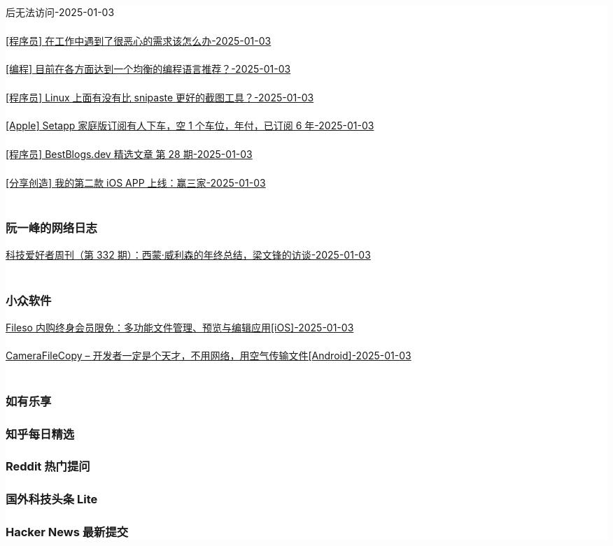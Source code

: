 后无法访问-2025-01-03</a><br/><br/><a target=_blank rel=nofollow href="https://www.v2ex.com/t/1102372#reply21" >[程序员] 在工作中遇到了很恶心的需求该怎么办-2025-01-03</a><br/><br/><a target=_blank rel=nofollow href="https://www.v2ex.com/t/1102371#reply1" >[编程] 目前在各方面达到一个均衡的编程语言推荐？-2025-01-03</a><br/><br/><a target=_blank rel=nofollow href="https://www.v2ex.com/t/1102370#reply5" >[程序员] Linux 上面有没有比 snipaste 更好的截图工具？-2025-01-03</a><br/><br/><a target=_blank rel=nofollow href="https://www.v2ex.com/t/1102367#reply0" >[Apple] Setapp 家庭版订阅有人下车，空 1 个车位，年付，已订阅 6 年-2025-01-03</a><br/><br/><a target=_blank rel=nofollow href="https://www.v2ex.com/t/1102366#reply0" >[程序员] BestBlogs.dev 精选文章 第 28 期-2025-01-03</a><br/><br/><a target=_blank rel=nofollow href="https://www.v2ex.com/t/1102364#reply1" >[分享创造] 我的第二款 iOS APP 上线：赢三家-2025-01-03</a><br/><br/>





###  阮一峰的网络日志

<a target=_blank rel=nofollow href="http://www.ruanyifeng.com/blog/2025/01/weekly-issue-332.html" >科技爱好者周刊（第 332 期）：西蒙·威利森的年终总结，梁文锋的访谈-2025-01-03</a><br/><br/>





###  小众软件

<a target=_blank rel=nofollow href="https://www.appinn.com/fileso-for-ios/" >Fileso 内购终身会员限免：多功能文件管理、预览与编辑应用[iOS]-2025-01-03</a><br/><br/><a target=_blank rel=nofollow href="https://www.appinn.com/camerafilecopy/" >CameraFileCopy – 开发者一定是个天才，不用网络，用空气传输文件[Android]-2025-01-03</a><br/><br/>





###  如有乐享







###  知乎每日精选







###  Reddit 热门提问







###  国外科技头条 Lite







###  Hacker News 最新提交
